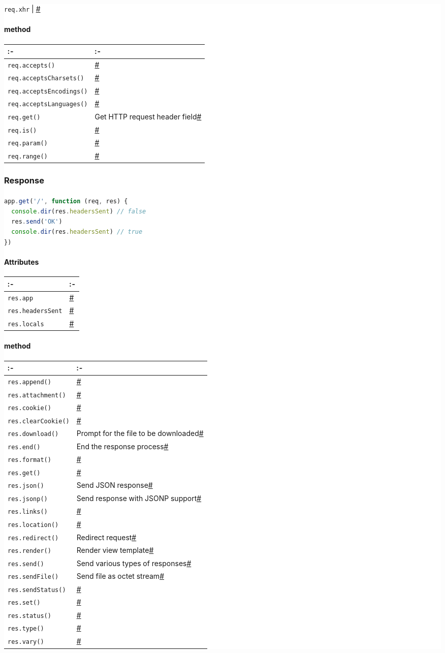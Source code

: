 `req.xhr` | [#](http://expressjs.com/en/4x/api.html#req.xhr)

#### method

:- | :-
:- | :-
`req.accepts()` | [#](http://expressjs.com/en/4x/api.html#req.accepts)
`req.acceptsCharsets()` | [#](http://expressjs.com/en/4x/api.html#req.acceptsCharsets)
`req.acceptsEncodings()` | [#](http://expressjs.com/en/4x/api.html#req.acceptsEncodings)
`req.acceptsLanguages()` | [#](http://expressjs.com/en/4x/api.html#req.acceptsLanguages)
`req.get()` | Get HTTP request header field[#](http://expressjs.com/en/4x/api.html#req.get)
`req.is()` | [#](http://expressjs.com/en/4x/api.html#req.is)
`req.param()` | [#](http://expressjs.com/en/4x/api.html#req.param)
`req.range()` | [#](http://expressjs.com/en/4x/api.html#req.range)

### Response

```js
app.get('/', function (req, res) {
  console.dir(res.headersSent) // false
  res.send('OK')
  console.dir(res.headersSent) // true
})
```

#### Attributes

:- | :-
:- | :-
`res.app` | [#](http://expressjs.com/en/4x/api.html#res.app)
`res.headersSent` | [#](http://expressjs.com/en/4x/api.html#res.headersSent)
`res.locals` | [#](http://expressjs.com/en/4x/api.html#res.locals)

#### method

:- | :-
:- | :-
`res.append()` | [#](http://expressjs.com/en/4x/api.html#res.append)
`res.attachment()` | [#](http://expressjs.com/en/4x/api.html#res.attachment)
`res.cookie()` | [#](http://expressjs.com/en/4x/api.html#res.cookie)
`res.clearCookie()` | [#](http://expressjs.com/en/4x/api.html#res.clearCookie)
`res.download()` | Prompt for the file to be downloaded[#](http://expressjs.com/en/4x/api.html#res.download)
`res.end()` | End the response process[#](http://expressjs.com/en/4x/api.html#res.end)
`res.format()` | [#](http://expressjs.com/en/4x/api.html#res.format)
`res.get()` | [#](http://expressjs.com/en/4x/api.html#res.get)
`res.json()` | Send JSON response[#](http://expressjs.com/en/4x/api.html#res.json)
`res.jsonp()` | Send response with JSONP support[#](http://expressjs.com/en/4x/api.html#res.jsonp)
`res.links()` | [#](http://expressjs.com/en/4x/api.html#res.links)
`res.location()` | [#](http://expressjs.com/en/4x/api.html#res.location)
`res.redirect()` | Redirect request[#](http://expressjs.com/en/4x/api.html#res.redirect)
`res.render()` | Render view template[#](http://expressjs.com/en/4x/api.html#res.render)
`res.send()` | Send various types of responses[#](http://expressjs.com/en/4x/api.html#res.send)
`res.sendFile()` | Send file as octet stream[#](http://expressjs.com/en/4x/api.html#res.sendFile)
`res.sendStatus()` | [#](http://expressjs.com/en/4x/api.html#res.sendStatus)
`res.set()` | [#](http://expressjs.com/en/4x/api.html#res.set)
`res.status()` | [#](http://expressjs.com/en/4x/api.html#res.status)
`res.type()` | [#](http://expressjs.com/en/4x/api.html#res.type)
`res.vary()` | [#](http://expressjs.com/en/4x/api.html#res.vary)
